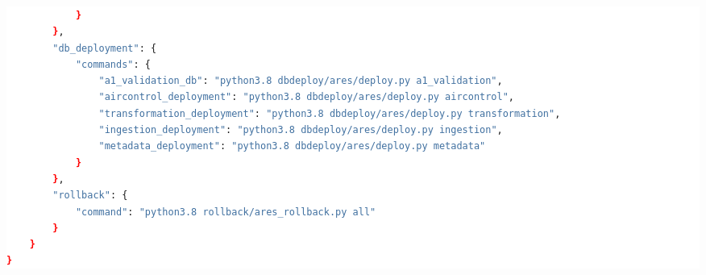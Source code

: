 ```bash
            }
        },
        "db_deployment": {
            "commands": {
                "a1_validation_db": "python3.8 dbdeploy/ares/deploy.py a1_validation",
                "aircontrol_deployment": "python3.8 dbdeploy/ares/deploy.py aircontrol",
                "transformation_deployment": "python3.8 dbdeploy/ares/deploy.py transformation",
                "ingestion_deployment": "python3.8 dbdeploy/ares/deploy.py ingestion",
                "metadata_deployment": "python3.8 dbdeploy/ares/deploy.py metadata"
            }
        },
        "rollback": {
            "command": "python3.8 rollback/ares_rollback.py all"
        }
    }
}
```